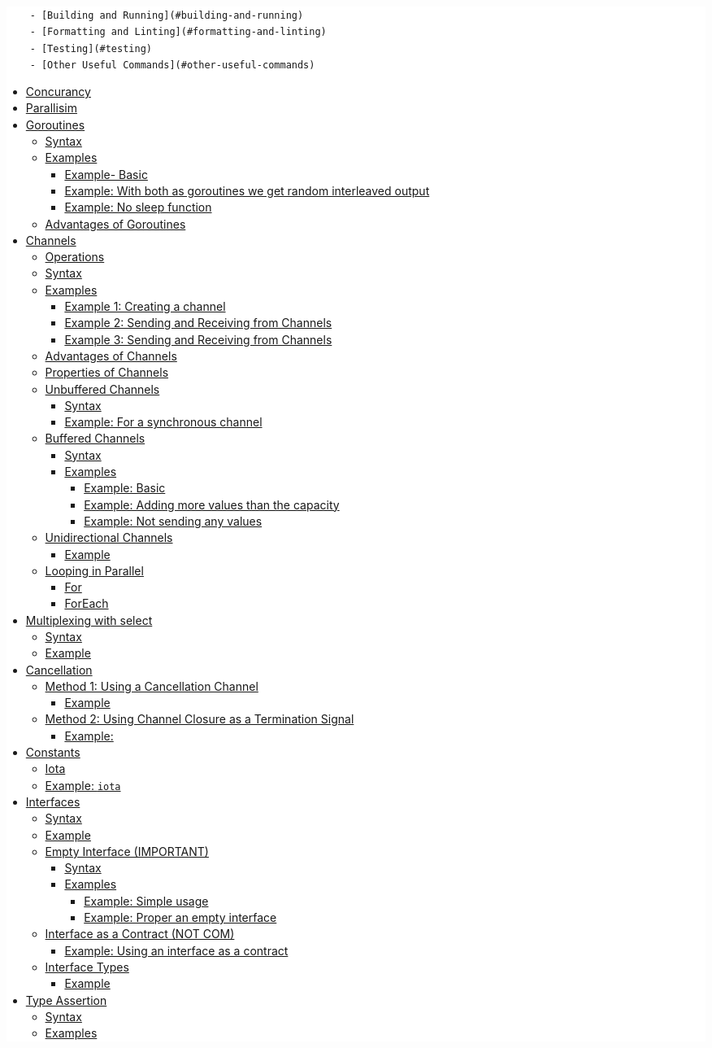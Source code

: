 		- [Building and Running](#building-and-running)
		- [Formatting and Linting](#formatting-and-linting)
		- [Testing](#testing)
		- [Other Useful Commands](#other-useful-commands)
- [Concurancy](#concurancy)
- [Parallisim](#parallisim)
- [Goroutines](#goroutines)
	- [Syntax](#syntax-20)
	- [Examples](#examples-8)
		- [Example- Basic](#example--basic)
		- [Example: With both as goroutines we get random interleaved output](#example-with-both-as-goroutines-we-get-random-interleaved-output)
		- [Example: No sleep function](#example-no-sleep-function)
	- [Advantages of Goroutines](#advantages-of-goroutines)
- [Channels](#channels)
	- [Operations](#operations-1)
	- [Syntax](#syntax-21)
	- [Examples](#examples-9)
		- [Example 1: Creating a channel](#example-1-creating-a-channel)
		- [Example 2: Sending and Receiving from Channels](#example-2-sending-and-receiving-from-channels)
		- [Example 3: Sending and Receiving from Channels](#example-3-sending-and-receiving-from-channels)
	- [Advantages of Channels](#advantages-of-channels)
	- [Properties of Channels](#properties-of-channels)
	- [Unbuffered Channels](#unbuffered-channels)
		- [Syntax](#syntax-22)
		- [Example: For a synchronous channel](#example-for-a-synchronous-channel)
	- [Buffered Channels](#buffered-channels)
		- [Syntax](#syntax-23)
		- [Examples](#examples-10)
			- [Example: Basic](#example-basic-6)
			- [Example: Adding more values than the capacity](#example-adding-more-values-than-the-capacity)
			- [Example: Not sending any values](#example-not-sending-any-values)
	- [Unidirectional Channels](#unidirectional-channels)
		- [Example](#example-20)
	- [Looping in Parallel](#looping-in-parallel)
		- [For](#for)
		- [ForEach](#foreach)
- [Multiplexing with select](#multiplexing-with-select)
	- [Syntax](#syntax-24)
	- [Example](#example-21)
- [Cancellation](#cancellation)
	- [Method 1: Using a Cancellation Channel](#method-1-using-a-cancellation-channel)
		- [Example](#example-22)
	- [Method 2: Using Channel Closure as a Termination Signal](#method-2-using-channel-closure-as-a-termination-signal)
		- [Example:](#example-23)
- [Constants](#constants-1)
	- [Iota](#iota)
	- [Example: `iota`](#example-iota)
- [Interfaces](#interfaces)
	- [Syntax](#syntax-25)
	- [Example](#example-24)
	- [Empty Interface (IMPORTANT)](#empty-interface-important)
		- [Syntax](#syntax-26)
		- [Examples](#examples-11)
			- [Example: Simple usage](#example-simple-usage)
			- [Example: Proper an empty interface](#example-proper-an-empty-interface)
	- [Interface as a Contract (NOT COM)](#interface-as-a-contract-not-com)
		- [Example: Using an interface as a contract](#example-using-an-interface-as-a-contract)
	- [Interface Types](#interface-types)
		- [Example](#example-25)
- [Type Assertion](#type-assertion)
	- [Syntax](#syntax-27)
	- [Examples](#examples-12)